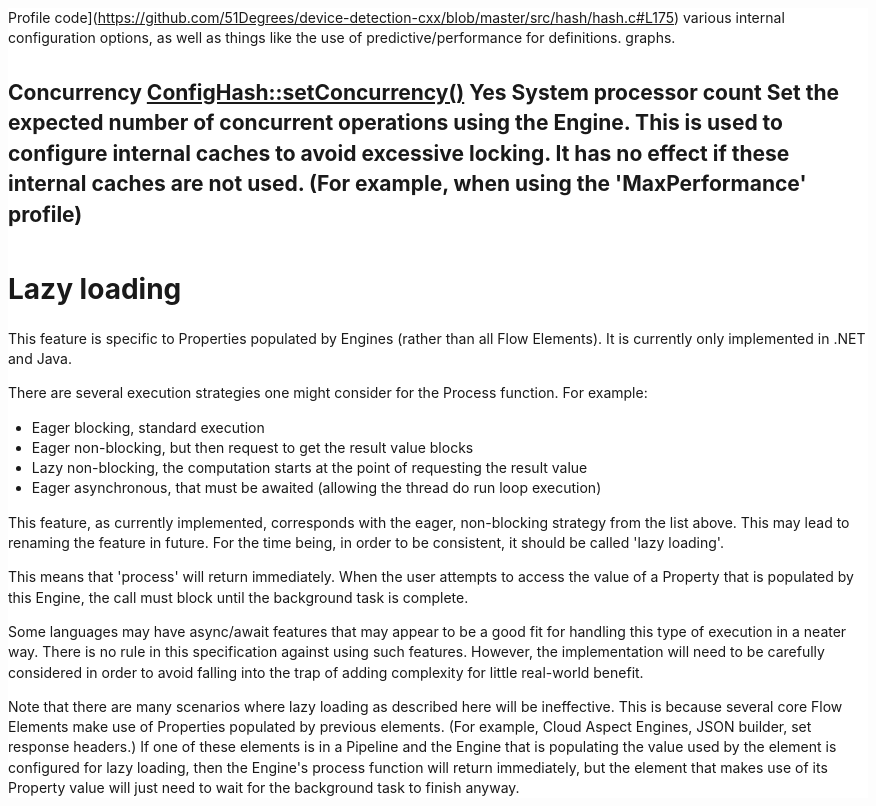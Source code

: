   Profile                                                                                                                                                                              code](https://github.com/51Degrees/device-detection-cxx/blob/master/src/hash/hash.c#L175)   various internal configuration options, as well as things like the use of predictive/performance
                                                                                                                                                                                       for definitions.                                                                            graphs.

  Concurrency     [ConfigHash::setConcurrency()](https://github.com/51Degrees/device-detection-cxx/blob/main/src/hash/ConfigHash.hpp#L180)                              Yes            System processor count                                                                      Set the expected number of concurrent operations using the Engine. This is used to configure
                                                                                                                                                                                                                                                                                   internal caches to avoid excessive locking. It has no effect if these internal caches are not used.
                                                                                                                                                                                                                                                                                   (For example, when using the 'MaxPerformance' profile)
  -------------------------------------------------------------------------------------------------------------------------------------------------------------------------------------------------------------------------------------------------------------------------------------------------------------------------------------------------------------------------------------

# Lazy loading

This feature is specific to Properties populated by Engines (rather than
all Flow Elements). It is currently only implemented in .NET and Java.

There are several execution strategies one might consider for the
Process function. For example:

-   Eager blocking, standard execution
-   Eager non-blocking, but then request to get the result value blocks
-   Lazy non-blocking, the computation starts at the point of requesting
    the result value
-   Eager asynchronous, that must be awaited (allowing the thread do run
    loop execution)

This feature, as currently implemented, corresponds with the eager,
non-blocking strategy from the list above. This may lead to renaming the
feature in future. For the time being, in order to be consistent, it
should be called 'lazy loading'.

This means that 'process' will return immediately. When the user
attempts to access the value of a Property that is populated by this
Engine, the call must block until the background task is complete.

Some languages may have async/await features that may appear to be a
good fit for handling this type of execution in a neater way. There is
no rule in this specification against using such features. However, the
implementation will need to be carefully considered in order to avoid
falling into the trap of adding complexity for little real-world
benefit.

Note that there are many scenarios where lazy loading as described here
will be ineffective. This is because several core Flow Elements make use
of Properties populated by previous elements. (For example, Cloud Aspect
Engines, JSON builder, set response headers.) If one of these elements
is in a Pipeline and the Engine that is populating the value used by the
element is configured for lazy loading, then the Engine's process
function will return immediately, but the element that makes use of its
Property value will just need to wait for the background task to finish
anyway.
